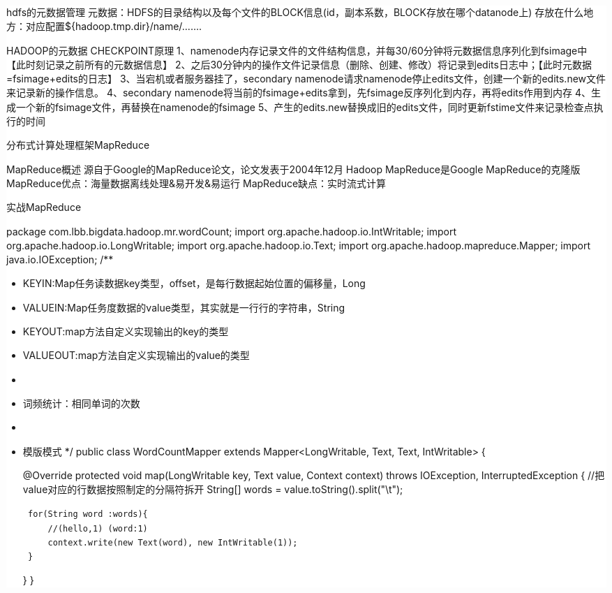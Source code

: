 hdfs的元数据管理
元数据：HDFS的目录结构以及每个文件的BLOCK信息(id，副本系数，BLOCK存放在哪个datanode上)
存放在什么地方：对应配置${hadoop.tmp.dir}/name/.......


HADOOP的元数据 CHECKPOINT原理 
1、namenode内存记录文件的文件结构信息，并每30/60分钟将元数据信息序列化到fsimage中【此时刻记录之前所有的元数据信息】
2、之后30分钟内的操作文件记录信息（删除、创建、修改）将记录到edits日志中；【此时元数据=fsimage+edits的日志】
3、当宕机或者服务器挂了，secondary namenode请求namenode停止edits文件，创建一个新的edits.new文件来记录新的操作信息。
4、secondary namenode将当前的fsimage+edits拿到，先fsimage反序列化到内存，再将edits作用到内存
4、生成一个新的fsimage文件，再替换在namenode的fsimage
5、产生的edits.new替换成旧的edits文件，同时更新fstime文件来记录检查点执行的时间

分布式计算处理框架MapReduce

MapReduce概述
源自于Google的MapReduce论文，论文发表于2004年12月
Hadoop MapReduce是Google MapReduce的克隆版
MapReduce优点：海量数据离线处理&易开发&易运行
MapReduce缺点：实时流式计算



实战MapReduce

package com.lbb.bigdata.hadoop.mr.wordCount;
import org.apache.hadoop.io.IntWritable;
import org.apache.hadoop.io.LongWritable;
import org.apache.hadoop.io.Text;
import org.apache.hadoop.mapreduce.Mapper;
import java.io.IOException;
/**
 * KEYIN:Map任务读数据key类型，offset，是每行数据起始位置的偏移量，Long
 * VALUEIN:Map任务度数据的value类型，其实就是一行行的字符串，String
 * KEYOUT:map方法自定义实现输出的key的类型
 * VALUEOUT:map方法自定义实现输出的value的类型
 *
 * 词频统计：相同单词的次数
 *
 * 模版模式
 */
public class WordCountMapper extends Mapper<LongWritable, Text, Text, IntWritable> {

    @Override
    protected void map(LongWritable key, Text value, Context context) throws IOException, InterruptedException {
        //把value对应的行数据按照制定的分隔符拆开
        String[] words = value.toString().split("\t");

        for(String word :words){
            //(hello,1) (word:1)
            context.write(new Text(word), new IntWritable(1));
        }
    }
}
